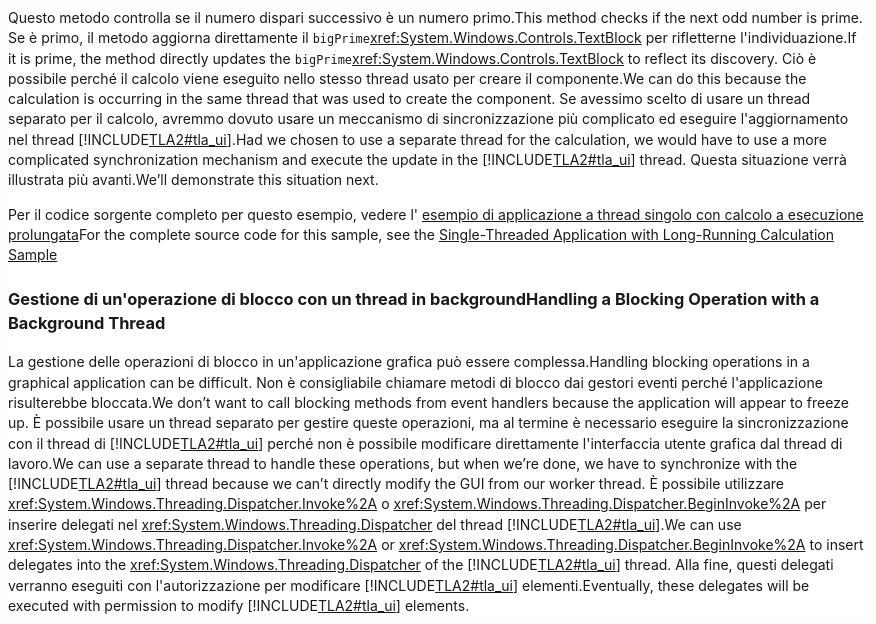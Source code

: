  <span data-ttu-id="bb7ab-195">Questo metodo controlla se il numero dispari successivo è un numero primo.</span><span class="sxs-lookup"><span data-stu-id="bb7ab-195">This method checks if the next odd number is prime.</span></span> <span data-ttu-id="bb7ab-196">Se è primo, il metodo aggiorna direttamente il `bigPrime`<xref:System.Windows.Controls.TextBlock> per rifletterne l'individuazione.</span><span class="sxs-lookup"><span data-stu-id="bb7ab-196">If it is prime, the method directly updates the `bigPrime`<xref:System.Windows.Controls.TextBlock> to reflect its discovery.</span></span> <span data-ttu-id="bb7ab-197">Ciò è possibile perché il calcolo viene eseguito nello stesso thread usato per creare il componente.</span><span class="sxs-lookup"><span data-stu-id="bb7ab-197">We can do this because the calculation is occurring in the same thread that was used to create the component.</span></span> <span data-ttu-id="bb7ab-198">Se avessimo scelto di usare un thread separato per il calcolo, avremmo dovuto usare un meccanismo di sincronizzazione più complicato ed eseguire l'aggiornamento nel thread [!INCLUDE[TLA2#tla_ui](../../../../includes/tla2sharptla-ui-md.md)].</span><span class="sxs-lookup"><span data-stu-id="bb7ab-198">Had we chosen to use a separate thread for the calculation, we would have to use a more complicated synchronization mechanism and execute the update in the [!INCLUDE[TLA2#tla_ui](../../../../includes/tla2sharptla-ui-md.md)] thread.</span></span> <span data-ttu-id="bb7ab-199">Questa situazione verrà illustrata più avanti.</span><span class="sxs-lookup"><span data-stu-id="bb7ab-199">We’ll demonstrate this situation next.</span></span>

 <span data-ttu-id="bb7ab-200">Per il codice sorgente completo per questo esempio, vedere l' [esempio di applicazione a thread singolo con calcolo a esecuzione prolungata](https://go.microsoft.com/fwlink/?LinkID=160038)</span><span class="sxs-lookup"><span data-stu-id="bb7ab-200">For the complete source code for this sample, see the [Single-Threaded Application with Long-Running Calculation Sample](https://go.microsoft.com/fwlink/?LinkID=160038)</span></span>

<a name="weather_sim"></a>
### <a name="handling-a-blocking-operation-with-a-background-thread"></a><span data-ttu-id="bb7ab-201">Gestione di un'operazione di blocco con un thread in background</span><span class="sxs-lookup"><span data-stu-id="bb7ab-201">Handling a Blocking Operation with a Background Thread</span></span>
 <span data-ttu-id="bb7ab-202">La gestione delle operazioni di blocco in un'applicazione grafica può essere complessa.</span><span class="sxs-lookup"><span data-stu-id="bb7ab-202">Handling blocking operations in a graphical application can be difficult.</span></span> <span data-ttu-id="bb7ab-203">Non è consigliabile chiamare metodi di blocco dai gestori eventi perché l'applicazione risulterebbe bloccata.</span><span class="sxs-lookup"><span data-stu-id="bb7ab-203">We don’t want to call blocking methods from event handlers because the application will appear to freeze up.</span></span> <span data-ttu-id="bb7ab-204">È possibile usare un thread separato per gestire queste operazioni, ma al termine è necessario eseguire la sincronizzazione con il thread di [!INCLUDE[TLA2#tla_ui](../../../../includes/tla2sharptla-ui-md.md)] perché non è possibile modificare direttamente l'interfaccia utente grafica dal thread di lavoro.</span><span class="sxs-lookup"><span data-stu-id="bb7ab-204">We can use a separate thread to handle these operations, but when we’re done, we have to synchronize with the [!INCLUDE[TLA2#tla_ui](../../../../includes/tla2sharptla-ui-md.md)] thread because we can’t directly modify the GUI from our worker thread.</span></span> <span data-ttu-id="bb7ab-205">È possibile utilizzare <xref:System.Windows.Threading.Dispatcher.Invoke%2A> o <xref:System.Windows.Threading.Dispatcher.BeginInvoke%2A> per inserire delegati nel <xref:System.Windows.Threading.Dispatcher> del thread [!INCLUDE[TLA2#tla_ui](../../../../includes/tla2sharptla-ui-md.md)].</span><span class="sxs-lookup"><span data-stu-id="bb7ab-205">We can use <xref:System.Windows.Threading.Dispatcher.Invoke%2A> or <xref:System.Windows.Threading.Dispatcher.BeginInvoke%2A> to insert delegates into the <xref:System.Windows.Threading.Dispatcher> of the [!INCLUDE[TLA2#tla_ui](../../../../includes/tla2sharptla-ui-md.md)] thread.</span></span> <span data-ttu-id="bb7ab-206">Alla fine, questi delegati verranno eseguiti con l'autorizzazione per modificare [!INCLUDE[TLA2#tla_ui](../../../../includes/tla2sharptla-ui-md.md)] elementi.</span><span class="sxs-lookup"><span data-stu-id="bb7ab-206">Eventually, these delegates will be executed with permission to modify [!INCLUDE[TLA2#tla_ui](../../../../includes/tla2sharptla-ui-md.md)] elements.</span></span>
